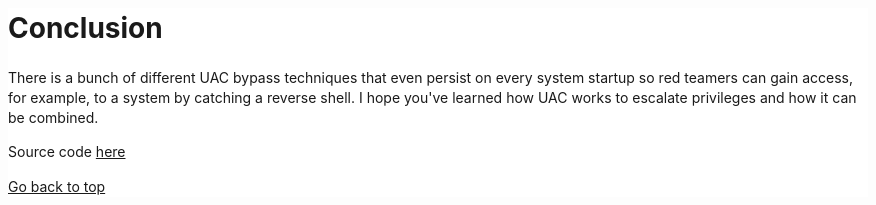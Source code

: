 # Conclusion

There is a bunch of different UAC bypass techniques that even persist on every system startup so red teamers can gain access, for example, to a system by catching a reverse shell. I hope you've learned how UAC works to escalate privileges and how it can be combined.

Source code [here](https://github.com/D3Ext/malware-practices)

[Go back to top](#)


